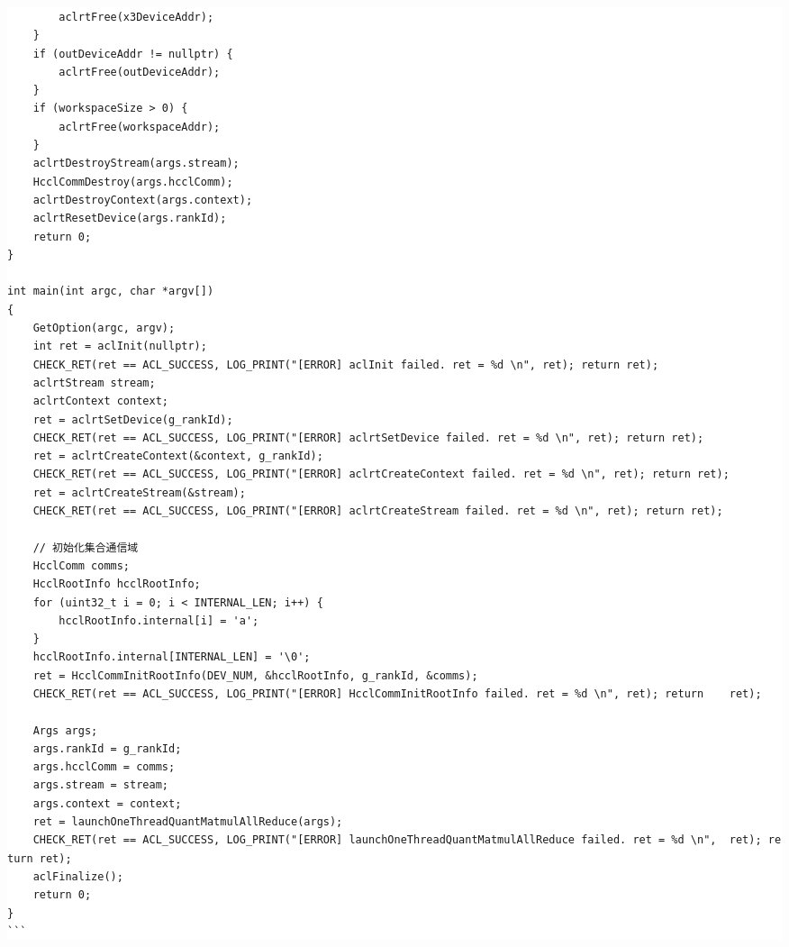             aclrtFree(x3DeviceAddr);
        }
        if (outDeviceAddr != nullptr) {
            aclrtFree(outDeviceAddr);
        }
        if (workspaceSize > 0) {
            aclrtFree(workspaceAddr);
        }
        aclrtDestroyStream(args.stream);
        HcclCommDestroy(args.hcclComm);
        aclrtDestroyContext(args.context);
        aclrtResetDevice(args.rankId);
        return 0;
    }
    
    int main(int argc, char *argv[])
    {
        GetOption(argc, argv);
        int ret = aclInit(nullptr);
        CHECK_RET(ret == ACL_SUCCESS, LOG_PRINT("[ERROR] aclInit failed. ret = %d \n", ret); return ret);
        aclrtStream stream;
        aclrtContext context;
        ret = aclrtSetDevice(g_rankId);
        CHECK_RET(ret == ACL_SUCCESS, LOG_PRINT("[ERROR] aclrtSetDevice failed. ret = %d \n", ret); return ret);
        ret = aclrtCreateContext(&context, g_rankId);
        CHECK_RET(ret == ACL_SUCCESS, LOG_PRINT("[ERROR] aclrtCreateContext failed. ret = %d \n", ret); return ret);
        ret = aclrtCreateStream(&stream);
        CHECK_RET(ret == ACL_SUCCESS, LOG_PRINT("[ERROR] aclrtCreateStream failed. ret = %d \n", ret); return ret);
    
        // 初始化集合通信域
        HcclComm comms;
        HcclRootInfo hcclRootInfo;
        for (uint32_t i = 0; i < INTERNAL_LEN; i++) {
            hcclRootInfo.internal[i] = 'a';
        }
        hcclRootInfo.internal[INTERNAL_LEN] = '\0';
        ret = HcclCommInitRootInfo(DEV_NUM, &hcclRootInfo, g_rankId, &comms);
        CHECK_RET(ret == ACL_SUCCESS, LOG_PRINT("[ERROR] HcclCommInitRootInfo failed. ret = %d \n", ret); return    ret);
    
        Args args;
        args.rankId = g_rankId;
        args.hcclComm = comms;
        args.stream = stream;
        args.context = context;
        ret = launchOneThreadQuantMatmulAllReduce(args);
        CHECK_RET(ret == ACL_SUCCESS, LOG_PRINT("[ERROR] launchOneThreadQuantMatmulAllReduce failed. ret = %d \n",  ret); return ret);
        aclFinalize();
        return 0;
    }
    ```